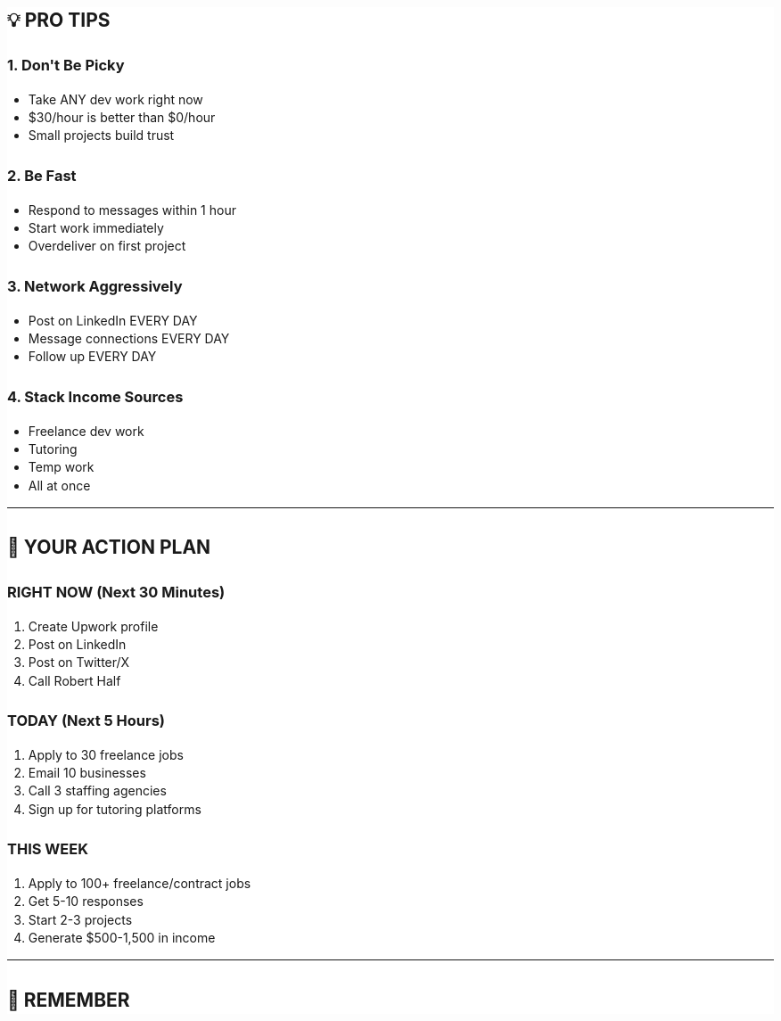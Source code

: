 ## 💡 PRO TIPS

### 1. Don't Be Picky
- Take ANY dev work right now
- $30/hour is better than $0/hour
- Small projects build trust

### 2. Be Fast
- Respond to messages within 1 hour
- Start work immediately
- Overdeliver on first project

### 3. Network Aggressively
- Post on LinkedIn EVERY DAY
- Message connections EVERY DAY
- Follow up EVERY DAY

### 4. Stack Income Sources
- Freelance dev work
- Tutoring
- Temp work
- All at once

---

## 🎯 YOUR ACTION PLAN

### RIGHT NOW (Next 30 Minutes)
1. Create Upwork profile
2. Post on LinkedIn
3. Post on Twitter/X
4. Call Robert Half

### TODAY (Next 5 Hours)
1. Apply to 30 freelance jobs
2. Email 10 businesses
3. Call 3 staffing agencies
4. Sign up for tutoring platforms

### THIS WEEK
1. Apply to 100+ freelance/contract jobs
2. Get 5-10 responses
3. Start 2-3 projects
4. Generate $500-1,500 in income

---

## 💪 REMEMBER
